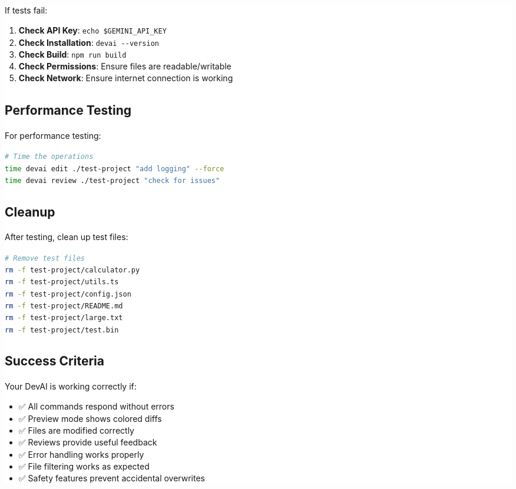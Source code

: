 If tests fail:

1. **Check API Key**: `echo $GEMINI_API_KEY`
2. **Check Installation**: `devai --version`
3. **Check Build**: `npm run build`
4. **Check Permissions**: Ensure files are readable/writable
5. **Check Network**: Ensure internet connection is working

## Performance Testing

For performance testing:

```bash
# Time the operations
time devai edit ./test-project "add logging" --force
time devai review ./test-project "check for issues"
```

## Cleanup

After testing, clean up test files:

```bash
# Remove test files
rm -f test-project/calculator.py
rm -f test-project/utils.ts
rm -f test-project/config.json
rm -f test-project/README.md
rm -f test-project/large.txt
rm -f test-project/test.bin
```

## Success Criteria

Your DevAI is working correctly if:
- ✅ All commands respond without errors
- ✅ Preview mode shows colored diffs
- ✅ Files are modified correctly
- ✅ Reviews provide useful feedback
- ✅ Error handling works properly
- ✅ File filtering works as expected
- ✅ Safety features prevent accidental overwrites

